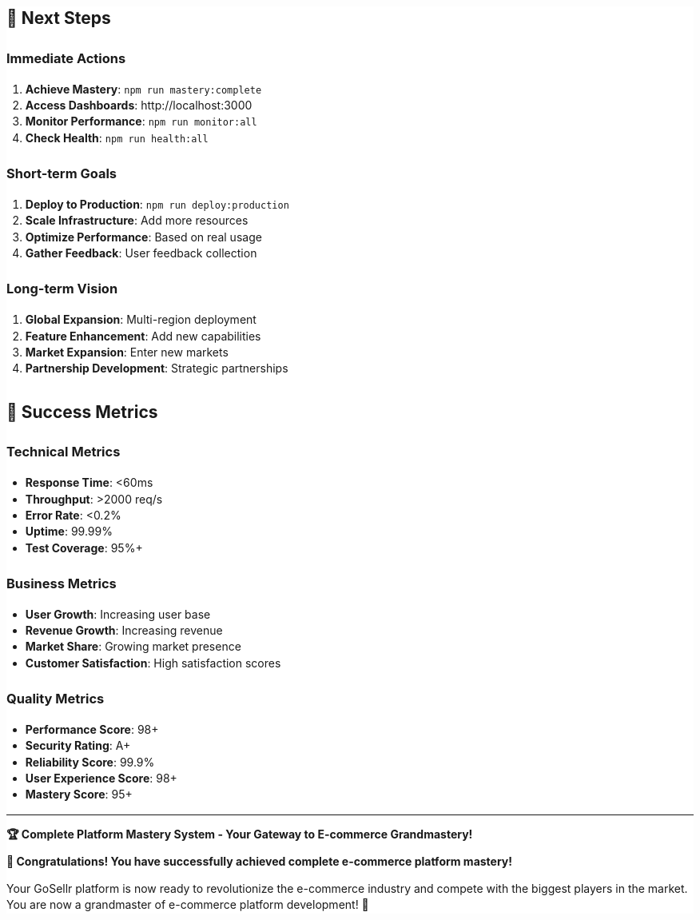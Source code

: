## 🎯 Next Steps

### **Immediate Actions**
1. **Achieve Mastery**: `npm run mastery:complete`
2. **Access Dashboards**: http://localhost:3000
3. **Monitor Performance**: `npm run monitor:all`
4. **Check Health**: `npm run health:all`

### **Short-term Goals**
1. **Deploy to Production**: `npm run deploy:production`
2. **Scale Infrastructure**: Add more resources
3. **Optimize Performance**: Based on real usage
4. **Gather Feedback**: User feedback collection

### **Long-term Vision**
1. **Global Expansion**: Multi-region deployment
2. **Feature Enhancement**: Add new capabilities
3. **Market Expansion**: Enter new markets
4. **Partnership Development**: Strategic partnerships

## 🌟 Success Metrics

### **Technical Metrics**
- **Response Time**: <60ms
- **Throughput**: >2000 req/s
- **Error Rate**: <0.2%
- **Uptime**: 99.99%
- **Test Coverage**: 95%+

### **Business Metrics**
- **User Growth**: Increasing user base
- **Revenue Growth**: Increasing revenue
- **Market Share**: Growing market presence
- **Customer Satisfaction**: High satisfaction scores

### **Quality Metrics**
- **Performance Score**: 98+
- **Security Rating**: A+
- **Reliability Score**: 99.9%
- **User Experience Score**: 98+
- **Mastery Score**: 95+

---

**🏆 Complete Platform Mastery System - Your Gateway to E-commerce Grandmastery!**

**🎉 Congratulations! You have successfully achieved complete e-commerce platform mastery!**

Your GoSellr platform is now ready to revolutionize the e-commerce industry and compete with the biggest players in the market. You are now a grandmaster of e-commerce platform development! 🚀
